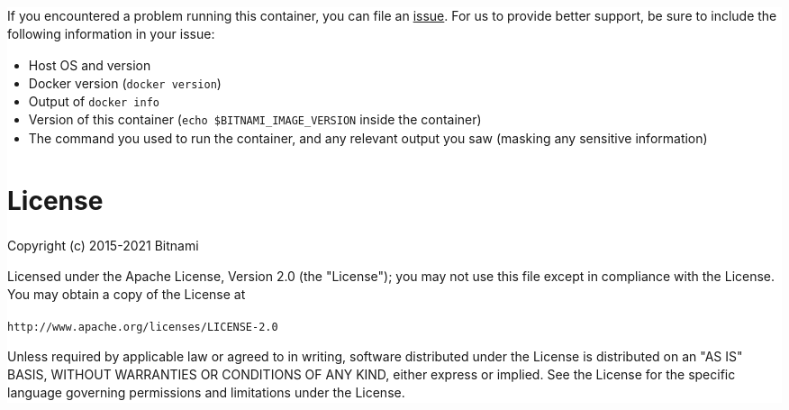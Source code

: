 If you encountered a problem running this container, you can file an [issue](https://github.com/bitnami/bitnami-docker-redis/issues/new). For us to provide better support, be sure to include the following information in your issue:

- Host OS and version
- Docker version (`docker version`)
- Output of `docker info`
- Version of this container (`echo $BITNAMI_IMAGE_VERSION` inside the container)
- The command you used to run the container, and any relevant output you saw (masking any sensitive information)

# License
Copyright (c) 2015-2021 Bitnami

Licensed under the Apache License, Version 2.0 (the "License");
you may not use this file except in compliance with the License.
You may obtain a copy of the License at

    http://www.apache.org/licenses/LICENSE-2.0

Unless required by applicable law or agreed to in writing, software
distributed under the License is distributed on an "AS IS" BASIS,
WITHOUT WARRANTIES OR CONDITIONS OF ANY KIND, either express or implied.
See the License for the specific language governing permissions and
limitations under the License.
